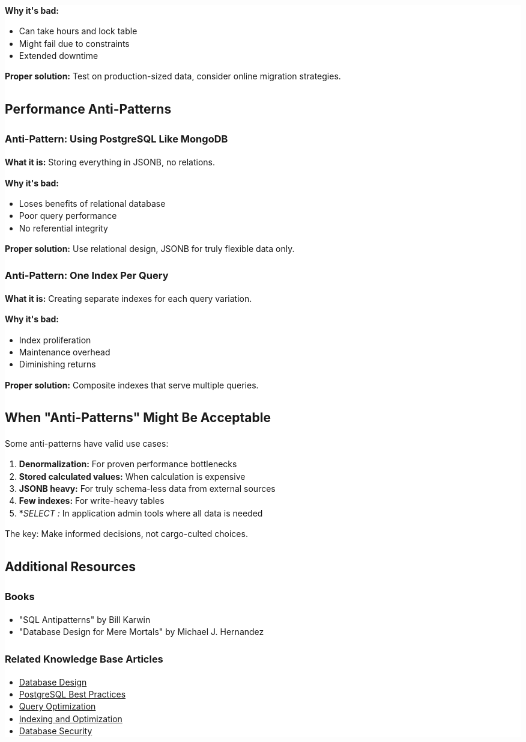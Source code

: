 **Why it's bad:**
- Can take hours and lock table
- Might fail due to constraints
- Extended downtime

**Proper solution:**
Test on production-sized data, consider online migration strategies.

## Performance Anti-Patterns

### Anti-Pattern: Using PostgreSQL Like MongoDB

**What it is:**
Storing everything in JSONB, no relations.

**Why it's bad:**
- Loses benefits of relational database
- Poor query performance
- No referential integrity

**Proper solution:**
Use relational design, JSONB for truly flexible data only.

### Anti-Pattern: One Index Per Query

**What it is:**
Creating separate indexes for each query variation.

**Why it's bad:**
- Index proliferation
- Maintenance overhead
- Diminishing returns

**Proper solution:**
Composite indexes that serve multiple queries.

## When "Anti-Patterns" Might Be Acceptable

Some anti-patterns have valid use cases:

1. **Denormalization:** For proven performance bottlenecks
2. **Stored calculated values:** When calculation is expensive
3. **JSONB heavy:** For truly schema-less data from external sources
4. **Few indexes:** For write-heavy tables
5. **SELECT *:** In application admin tools where all data is needed

The key: Make informed decisions, not cargo-culted choices.

## Additional Resources

### Books
- "SQL Antipatterns" by Bill Karwin
- "Database Design for Mere Mortals" by Michael J. Hernandez

### Related Knowledge Base Articles
- [Database Design](./DATABASE_DESIGN.md)
- [PostgreSQL Best Practices](./POSTGRESQL_BEST_PRACTICES.md)
- [Query Optimization](./QUERY_OPTIMIZATION.md)
- [Indexing and Optimization](./INDEXING_OPTIMIZATION.md)
- [Database Security](./DATABASE_SECURITY.md)

